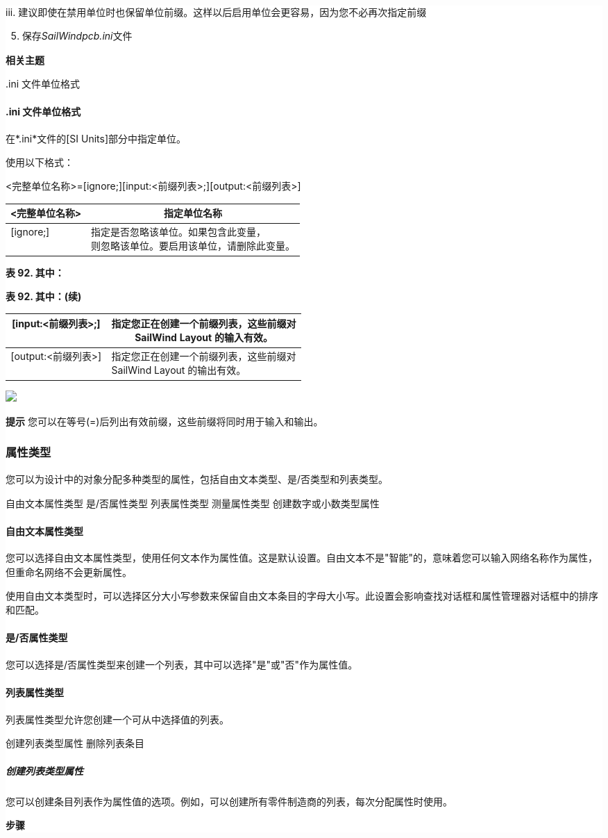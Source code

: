 iii. 建议即使在禁用单位时也保留单位前缀。这样以后启用单位会更容易，因为您不必再次指定前缀

5. 保存*SailWindpcb.ini*文件

**相关主题**

.ini 文件单位格式

#### .ini 文件单位格式

在*.ini*文件的[SI Units]部分中指定单位。

使用以下格式：

<完整单位名称>=[ignore;][input:<前缀列表>;][output:<前缀列表>]

| <完整单位名称> | 指定单位名称                                                                                                      |
|----------------|------------------------------------------------------------------------------------------------------------------|
| [ignore;]      | 指定是否忽略该单位。如果包含此变量，<br>则忽略该单位。要启用该单位，请删除此变量。                                |

**表 92. 其中：**

**表 92. 其中：(续)**

| [input:<前缀列表>;] | 指定您正在创建一个前缀列表，这些前缀对<br>SailWind Layout 的输入有效。  |
|---------------------|-----------------------------------------------------------------------|
| [output:<前缀列表>] | 指定您正在创建一个前缀列表，这些前缀对<br>SailWind Layout 的输出有效。 |

![](/layout/guide/18/_page_27_Picture_3.jpeg)

**提示** 您可以在等号(=)后列出有效前缀，这些前缀将同时用于输入和输出。

### 属性类型

您可以为设计中的对象分配多种类型的属性，包括自由文本类型、是/否类型和列表类型。

自由文本属性类型 是/否属性类型 列表属性类型 测量属性类型 创建数字或小数类型属性

#### 自由文本属性类型

您可以选择自由文本属性类型，使用任何文本作为属性值。这是默认设置。自由文本不是"智能"的，意味着您可以输入网络名称作为属性，但重命名网络不会更新属性。

使用自由文本类型时，可以选择区分大小写参数来保留自由文本条目的字母大小写。此设置会影响查找对话框和属性管理器对话框中的排序和匹配。

#### 是/否属性类型

您可以选择是/否属性类型来创建一个列表，其中可以选择"是"或"否"作为属性值。

#### 列表属性类型

列表属性类型允许您创建一个可从中选择值的列表。

创建列表类型属性 删除列表条目

##### 创建列表类型属性

您可以创建条目列表作为属性值的选项。例如，可以创建所有零件制造商的列表，每次分配属性时使用。

**步骤**

